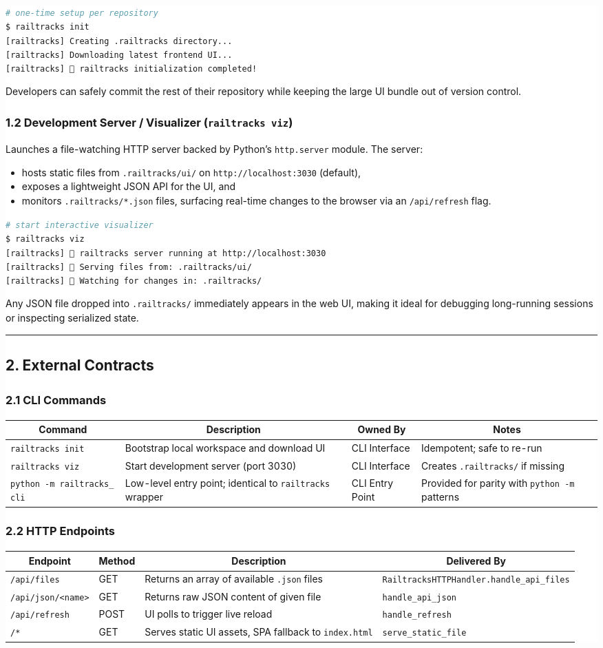 ```bash
# one-time setup per repository
$ railtracks init
[railtracks] Creating .railtracks directory...
[railtracks] Downloading latest frontend UI...
[railtracks] 🚀 railtracks initialization completed!
```

Developers can safely commit the rest of their repository while keeping the
large UI bundle out of version control.

### 1.2 Development Server / Visualizer (`railtracks viz`)

Launches a file-watching HTTP server backed by Python’s `http.server`
module.  The server:

* hosts static files from `.railtracks/ui/` on
  `http://localhost:3030` (default),
* exposes a lightweight JSON API for the UI, and
* monitors `.railtracks/*.json` files, surfacing real-time changes to the
  browser via an `/api/refresh` flag.

```bash
# start interactive visualizer
$ railtracks viz
[railtracks] 🚀 railtracks server running at http://localhost:3030
[railtracks] 📁 Serving files from: .railtracks/ui/
[railtracks] 👀 Watching for changes in: .railtracks/
```

Any JSON file dropped into `.railtracks/` immediately appears in the web UI,
making it ideal for debugging long-running sessions or inspecting serialized
state.

---

## 2. External Contracts

### 2.1 CLI Commands

| Command                | Description                               | Owned By | Notes |
| ---------------------- | ----------------------------------------- | -------- | ----- |
| `railtracks init`      | Bootstrap local workspace and download UI | CLI Interface | Idempotent; safe to re-run |
| `railtracks viz`       | Start development server (port 3030)      | CLI Interface | Creates `.railtracks/` if missing |
| `python -m railtracks_cli` | Low-level entry point; identical to `railtracks` wrapper | CLI Entry Point | Provided for parity with `python -m` patterns |

### 2.2 HTTP Endpoints

| Endpoint               | Method | Description                                  | Delivered By |
| ---------------------- | ------ | -------------------------------------------- | ------------ |
| `/api/files`           | GET    | Returns an array of available `.json` files  | `RailtracksHTTPHandler.handle_api_files` |
| `/api/json/<name>`     | GET    | Returns raw JSON content of given file       | `handle_api_json` |
| `/api/refresh`         | POST   | UI polls to trigger live reload              | `handle_refresh` |
| `/*`                   | GET    | Serves static UI assets, SPA fallback to `index.html` | `serve_static_file` |
